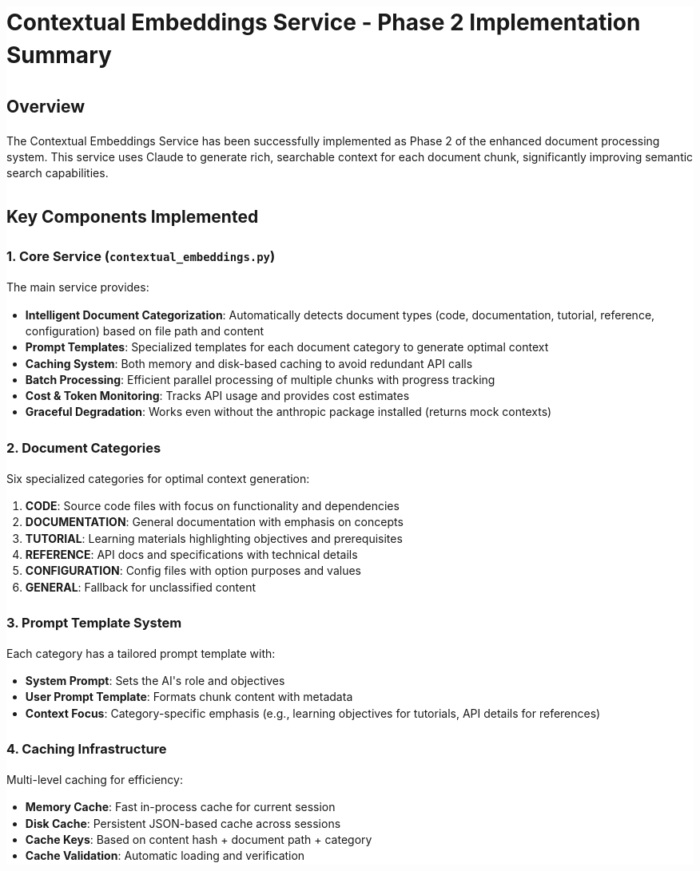 # Contextual Embeddings Service - Phase 2 Implementation Summary

## Overview

The Contextual Embeddings Service has been successfully implemented as Phase 2 of the enhanced document processing system. This service uses Claude to generate rich, searchable context for each document chunk, significantly improving semantic search capabilities.

## Key Components Implemented

### 1. Core Service (`contextual_embeddings.py`)

The main service provides:

- **Intelligent Document Categorization**: Automatically detects document types (code, documentation, tutorial, reference, configuration) based on file path and content
- **Prompt Templates**: Specialized templates for each document category to generate optimal context
- **Caching System**: Both memory and disk-based caching to avoid redundant API calls
- **Batch Processing**: Efficient parallel processing of multiple chunks with progress tracking
- **Cost & Token Monitoring**: Tracks API usage and provides cost estimates
- **Graceful Degradation**: Works even without the anthropic package installed (returns mock contexts)

### 2. Document Categories

Six specialized categories for optimal context generation:

1. **CODE**: Source code files with focus on functionality and dependencies
2. **DOCUMENTATION**: General documentation with emphasis on concepts
3. **TUTORIAL**: Learning materials highlighting objectives and prerequisites  
4. **REFERENCE**: API docs and specifications with technical details
5. **CONFIGURATION**: Config files with option purposes and values
6. **GENERAL**: Fallback for unclassified content

### 3. Prompt Template System

Each category has a tailored prompt template with:

- **System Prompt**: Sets the AI's role and objectives
- **User Prompt Template**: Formats chunk content with metadata
- **Context Focus**: Category-specific emphasis (e.g., learning objectives for tutorials, API details for references)

### 4. Caching Infrastructure

Multi-level caching for efficiency:

- **Memory Cache**: Fast in-process cache for current session
- **Disk Cache**: Persistent JSON-based cache across sessions
- **Cache Keys**: Based on content hash + document path + category
- **Cache Validation**: Automatic loading and verification
